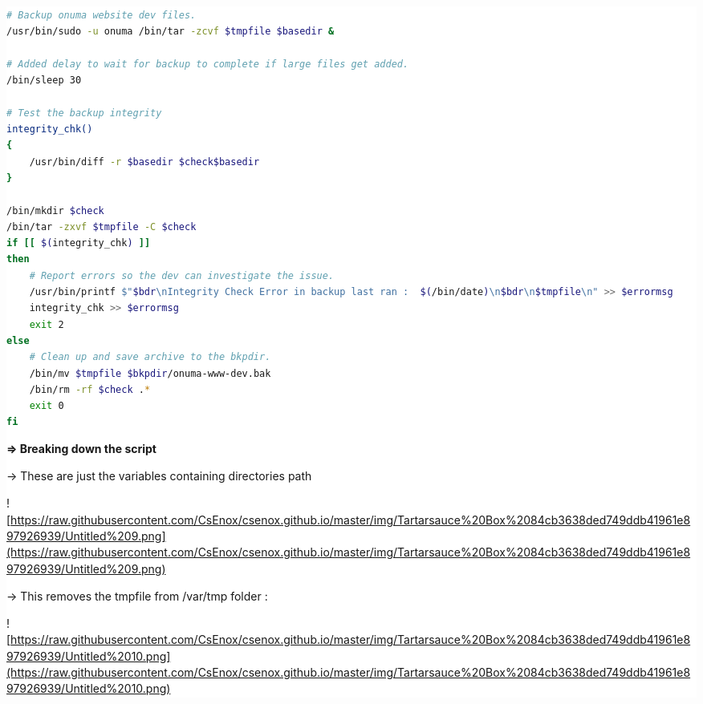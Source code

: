 ```bash
# Backup onuma website dev files.           
/usr/bin/sudo -u onuma /bin/tar -zcvf $tmpfile $basedir &                               

# Added delay to wait for backup to complete if large files get added.                  
/bin/sleep 30                               

# Test the backup integrity                 
integrity_chk()                             
{                                           
    /usr/bin/diff -r $basedir $check$basedir                                            
}                                           

/bin/mkdir $check                           
/bin/tar -zxvf $tmpfile -C $check           
if [[ $(integrity_chk) ]]                   
then                                        
    # Report errors so the dev can investigate the issue.                               
    /usr/bin/printf $"$bdr\nIntegrity Check Error in backup last ran :  $(/bin/date)\n$bdr\n$tmpfile\n" >> $errormsg
    integrity_chk >> $errormsg              
    exit 2                                  
else                                        
    # Clean up and save archive to the bkpdir.                                          
    /bin/mv $tmpfile $bkpdir/onuma-www-dev.bak                                          
    /bin/rm -rf $check .*                   
    exit 0                                  
fi
```

**⇒ Breaking down the script**

→ These are just the variables containing directories path

![https://raw.githubusercontent.com/CsEnox/csenox.github.io/master/img/Tartarsauce%20Box%2084cb3638ded749ddb41961e897926939/Untitled%209.png](https://raw.githubusercontent.com/CsEnox/csenox.github.io/master/img/Tartarsauce%20Box%2084cb3638ded749ddb41961e897926939/Untitled%209.png)

→ This removes the tmpfile from /var/tmp folder :

![https://raw.githubusercontent.com/CsEnox/csenox.github.io/master/img/Tartarsauce%20Box%2084cb3638ded749ddb41961e897926939/Untitled%2010.png](https://raw.githubusercontent.com/CsEnox/csenox.github.io/master/img/Tartarsauce%20Box%2084cb3638ded749ddb41961e897926939/Untitled%2010.png)
